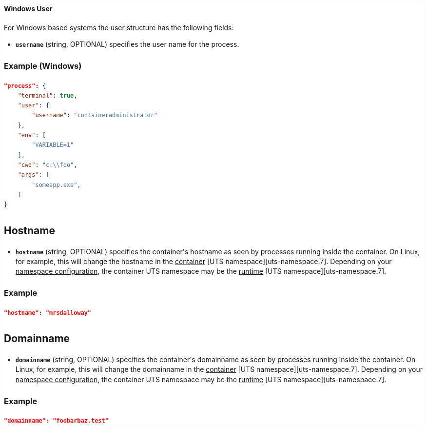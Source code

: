 #### <a name="configWindowsUser" />Windows User

For Windows based systems the user structure has the following fields:

* **`username`** (string, OPTIONAL) specifies the user name for the process.

### Example (Windows)

```json
"process": {
    "terminal": true,
    "user": {
        "username": "containeradministrator"
    },
    "env": [
        "VARIABLE=1"
    ],
    "cwd": "c:\\foo",
    "args": [
        "someapp.exe",
    ]
}
```


## <a name="configHostname" />Hostname

* **`hostname`** (string, OPTIONAL) specifies the container's hostname as seen by processes running inside the container.
    On Linux, for example, this will change the hostname in the [container](glossary.md#container-namespace) [UTS namespace][uts-namespace.7].
    Depending on your [namespace configuration](config-linux.md#namespaces), the container UTS namespace may be the [runtime](glossary.md#runtime-namespace) [UTS namespace][uts-namespace.7].

### Example

```json
"hostname": "mrsdalloway"
```

## <a name="configDomainname" />Domainname

* **`domainname`** (string, OPTIONAL) specifies the container's domainname as seen by processes running inside the container.
    On Linux, for example, this will change the domainname in the [container](glossary.md#container-namespace) [UTS namespace][uts-namespace.7].
    Depending on your [namespace configuration](config-linux.md#namespaces), the container UTS namespace may be the [runtime](glossary.md#runtime-namespace) [UTS namespace][uts-namespace.7].

### Example

```json
"domainname": "foobarbaz.test"
```


[^1]: Corresponds to [`mount(8)` (filesystem-independent)][mount.8-filesystem-independent].
[^2]: Corresponds to [bind mounts and shared subtrees][mount-bind].
[^3]: These `AT_RECURSIVE` options need kernel 5.12 or later. See [`mount_setattr(2)`][mount_setattr.2]
[apparmor]: https://wiki.ubuntu.com/AppArmor
[cgroup-v1-memory_2]: https://www.kernel.org/doc/Documentation/cgroup-v1/memory.txt
[no-new-privs]: https://www.kernel.org/doc/Documentation/prctl/no_new_privs.txt
[proc_2]: https://www.kernel.org/doc/Documentation/filesystems/proc.txt
[umask.2]: https://pubs.opengroup.org/onlinepubs/009695399/functions/umask.html
[semver-v2.0.0]: https://semver.org/spec/v2.0.0.html
[ieee-1003.1-2008-xbd-c8.1]: https://pubs.opengroup.org/onlinepubs/9699919799/basedefs/V1_chap08.html#tag_08_01
[ieee-1003.1-2008-functions-exec]: https://pubs.opengroup.org/onlinepubs/9699919799/functions/exec.html
[naming-a-volume]: https://learn.microsoft.com/en-us/windows/win32/fileio/naming-a-volume
[oci-image-config-properties]: https://github.com/opencontainers/image-spec/blob/v1.1.0-rc2/config.md#properties
[oci-image-conversion]: https://github.com/opencontainers/image-spec/blob/v1.1.0-rc2/conversion.md
[capabilities.7]: https://man7.org/linux/man-pages/man7/capabilities.7.html
[mount.2]: https://man7.org/linux/man-pages/man2/mount.2.html
[mount.8]: https://man7.org/linux/man-pages/man8/mount.8.html
[mount.8-filesystem-independent]: https://man7.org/linux/man-pages/man8/mount.8.html#FILESYSTEM-INDEPENDENT_MOUNT_OPTIONS
[mount.8-filesystem-specific]: https://man7.org/linux/man-pages/man8/mount.8.html#FILESYSTEM-SPECIFIC_MOUNT_OPTIONS
[mount_setattr.2]: https://man7.org/linux/man-pages/man2/mount_setattr.2.html
[mount-bind]: https://docs.kernel.org/filesystems/sharedsubtree.html
[getrlimit.2]: https://man7.org/linux/man-pages/man2/getrlimit.2.html
[getrlimit.3]: https://pubs.opengroup.org/onlinepubs/9699919799/functions/getrlimit.html
[stdin.3]: https://man7.org/linux/man-pages/man3/stdin.3.html
[uts-namespace.7]: https://man7.org/linux/man-pages/man7/namespaces.7.html
[zonecfg.1m]: https://docs.oracle.com/cd/E86824_01/html/E54764/zonecfg-1m.html